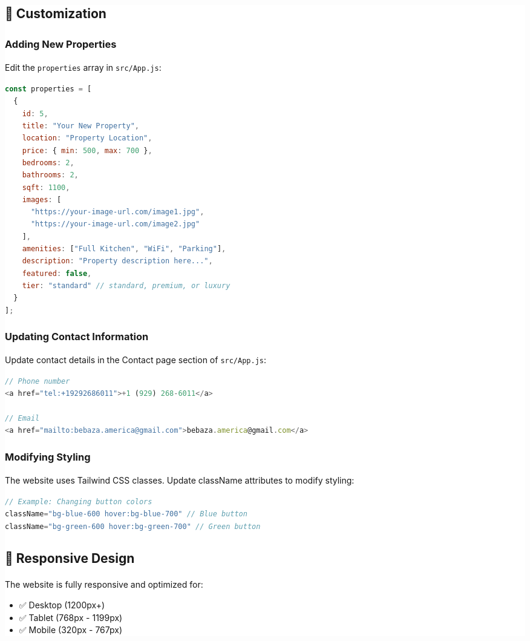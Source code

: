 ## 🎨 Customization

### Adding New Properties

Edit the `properties` array in `src/App.js`:

```javascript
const properties = [
  {
    id: 5,
    title: "Your New Property",
    location: "Property Location",
    price: { min: 500, max: 700 },
    bedrooms: 2,
    bathrooms: 2,
    sqft: 1100,
    images: [
      "https://your-image-url.com/image1.jpg",
      "https://your-image-url.com/image2.jpg"
    ],
    amenities: ["Full Kitchen", "WiFi", "Parking"],
    description: "Property description here...",
    featured: false,
    tier: "standard" // standard, premium, or luxury
  }
];
```

### Updating Contact Information

Update contact details in the Contact page section of `src/App.js`:

```javascript
// Phone number
<a href="tel:+19292686011">+1 (929) 268-6011</a>

// Email
<a href="mailto:bebaza.america@gmail.com">bebaza.america@gmail.com</a>
```

### Modifying Styling

The website uses Tailwind CSS classes. Update className attributes to modify styling:

```javascript
// Example: Changing button colors
className="bg-blue-600 hover:bg-blue-700" // Blue button
className="bg-green-600 hover:bg-green-700" // Green button
```

## 📱 Responsive Design

The website is fully responsive and optimized for:
- ✅ Desktop (1200px+)
- ✅ Tablet (768px - 1199px)
- ✅ Mobile (320px - 767px)
